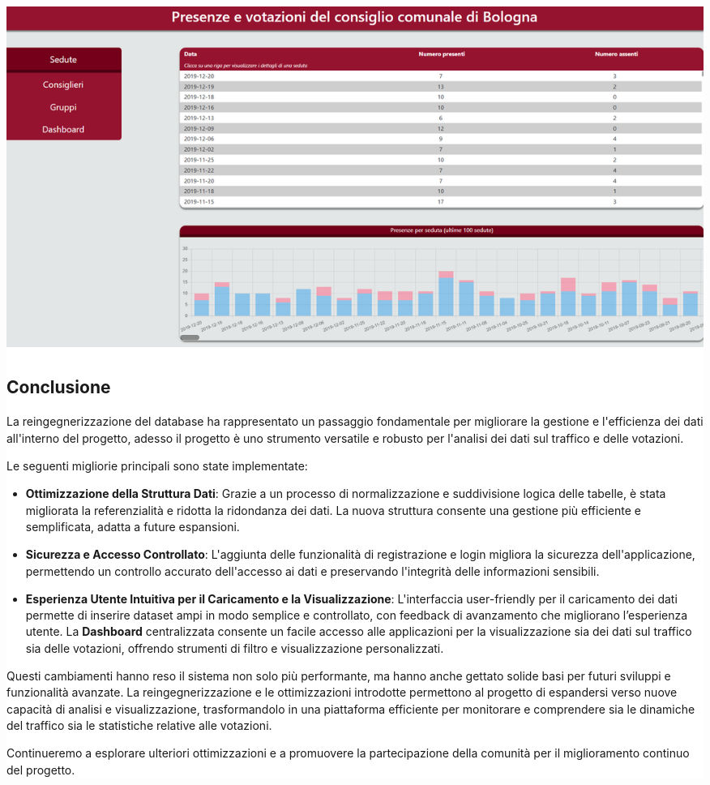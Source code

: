 ![Explorer Button in XAMPP](./project/images/imm6.png)

## Conclusione

La reingegnerizzazione del database ha rappresentato un passaggio fondamentale per migliorare la gestione e l'efficienza dei dati all'interno del progetto, adesso il progetto è uno strumento versatile e robusto per l'analisi dei dati sul traffico e delle votazioni.

Le seguenti migliorie principali sono state implementate:

-   **Ottimizzazione della Struttura Dati**: Grazie a un processo di normalizzazione e suddivisione logica delle tabelle, è stata migliorata la referenzialità e ridotta la ridondanza dei dati. La nuova struttura consente una gestione più efficiente e semplificata, adatta a future espansioni.

-   **Sicurezza e Accesso Controllato**: L'aggiunta delle funzionalità di registrazione e login migliora la sicurezza dell'applicazione, permettendo un controllo accurato dell'accesso ai dati e preservando l'integrità delle informazioni sensibili.

-   **Esperienza Utente Intuitiva per il Caricamento e la Visualizzazione**: L'interfaccia user-friendly per il caricamento dei dati permette di inserire dataset ampi in modo semplice e controllato, con feedback di avanzamento che migliorano l’esperienza utente. La **Dashboard** centralizzata consente un facile accesso alle applicazioni per la visualizzazione sia dei dati sul traffico sia delle votazioni, offrendo strumenti di filtro e visualizzazione personalizzati.

Questi cambiamenti hanno reso il sistema non solo più performante, ma hanno anche gettato solide basi per futuri sviluppi e funzionalità avanzate. La reingegnerizzazione e le ottimizzazioni introdotte permettono al progetto di espandersi verso nuove capacità di analisi e visualizzazione, trasformandolo in una piattaforma efficiente per monitorare e comprendere sia le dinamiche del traffico sia le statistiche relative alle votazioni.

Continueremo a esplorare ulteriori ottimizzazioni e a promuovere la partecipazione della comunità per il miglioramento continuo del progetto.
